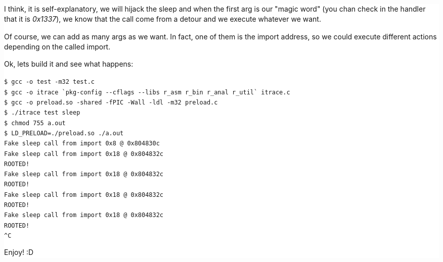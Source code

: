 I think, it is self-explanatory, we will hijack the sleep and when the first arg is our "magic word" (you chan check in the handler that it is *0x1337*), we know that the call come from a detour and we execute whatever we want.

Of course, we can add as many args as we want. In fact, one of them is the import address, so we could execute different actions depending on the called import.

Ok, lets build it and see what happens:
```
$ gcc -o test -m32 test.c
$ gcc -o itrace `pkg-config --cflags --libs r_asm r_bin r_anal r_util` itrace.c
$ gcc -o preload.so -shared -fPIC -Wall -ldl -m32 preload.c
$ ./itrace test sleep
$ chmod 755 a.out
$ LD_PRELOAD=./preload.so ./a.out 
Fake sleep call from import 0x8 @ 0x804830c
Fake sleep call from import 0x18 @ 0x804832c
ROOTED!
Fake sleep call from import 0x18 @ 0x804832c
ROOTED!
Fake sleep call from import 0x18 @ 0x804832c
ROOTED!
Fake sleep call from import 0x18 @ 0x804832c
ROOTED!
^C
```

Enjoy! :D